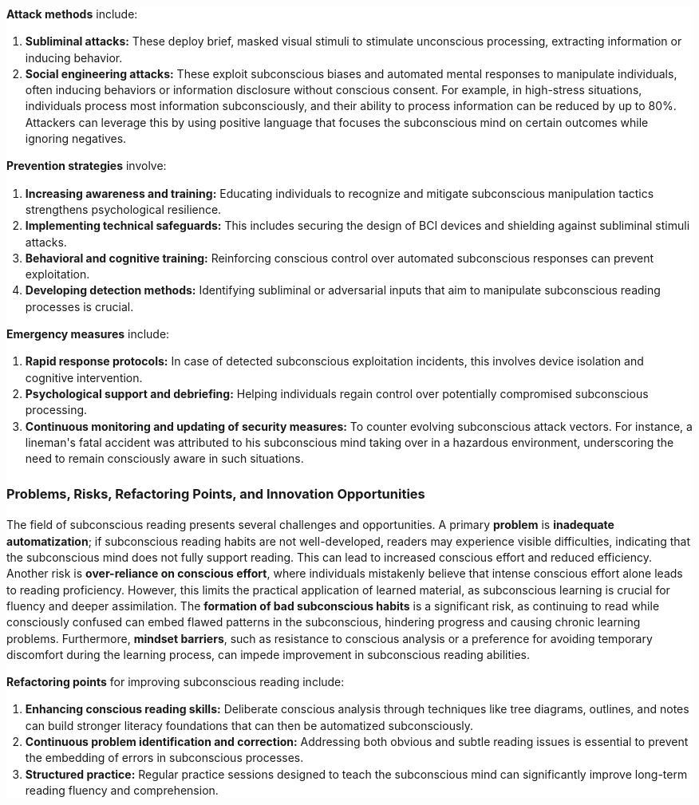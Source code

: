 **Attack methods** include:
1.  **Subliminal attacks:** These deploy brief, masked visual stimuli to stimulate unconscious processing, extracting information or inducing behavior.
2.  **Social engineering attacks:** These exploit subconscious biases and automated mental responses to manipulate individuals, often inducing behaviors or information disclosure without conscious consent. For example, in high-stress situations, individuals process most information subconsciously, and their ability to process information can be reduced by up to 80%. Attackers can leverage this by using positive language that focuses the subconscious mind on certain outcomes while ignoring negatives.

**Prevention strategies** involve:
1.  **Increasing awareness and training:** Educating individuals to recognize and mitigate subconscious manipulation tactics strengthens psychological resilience.
2.  **Implementing technical safeguards:** This includes securing the design of BCI devices and shielding against subliminal stimuli attacks.
3.  **Behavioral and cognitive training:** Reinforcing conscious control over automated subconscious responses can prevent exploitation.
4.  **Developing detection methods:** Identifying subliminal or adversarial inputs that aim to manipulate subconscious reading processes is crucial.

**Emergency measures** include:
1.  **Rapid response protocols:** In case of detected subconscious exploitation incidents, this involves device isolation and cognitive intervention.
2.  **Psychological support and debriefing:** Helping individuals regain control over potentially compromised subconscious processing.
3.  **Continuous monitoring and updating of security measures:** To counter evolving subconscious attack vectors. For instance, a lineman's fatal accident was attributed to his subconscious mind taking over in a hazardous environment, underscoring the need to remain consciously aware in such situations.

### Problems, Risks, Refactoring Points, and Innovation Opportunities

The field of subconscious reading presents several challenges and opportunities. A primary **problem** is **inadequate automatization**; if subconscious reading habits are not well-developed, readers may experience visible difficulties, indicating that the subconscious mind does not fully support reading. This can lead to increased conscious effort and reduced efficiency. Another risk is **over-reliance on conscious effort**, where individuals mistakenly believe that intense conscious effort alone leads to reading proficiency. However, this limits the practical application of learned material, as subconscious learning is crucial for fluency and deeper assimilation. The **formation of bad subconscious habits** is a significant risk, as continuing to read while consciously confused can embed flawed patterns in the subconscious, hindering progress and causing chronic learning problems. Furthermore, **mindset barriers**, such as resistance to conscious analysis or a preference for avoiding temporary discomfort during the learning process, can impede improvement in subconscious reading abilities.

**Refactoring points** for improving subconscious reading include:
1.  **Enhancing conscious reading skills:** Deliberate conscious analysis through techniques like tree diagrams, outlines, and notes can build stronger literacy foundations that can then be automatized subconsciously.
2.  **Continuous problem identification and correction:** Addressing both obvious and subtle reading issues is essential to prevent the embedding of errors in subconscious processes.
3.  **Structured practice:** Regular practice sessions designed to teach the subconscious mind can significantly improve long-term reading fluency and comprehension.
